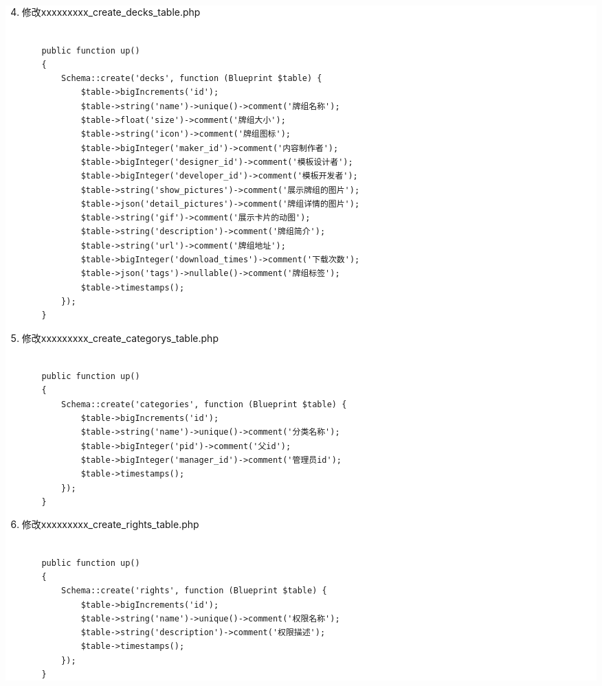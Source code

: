    

4. 修改xxxxxxxxx_create_decks_table.php

   ```
   
       public function up()
       {
           Schema::create('decks', function (Blueprint $table) {
               $table->bigIncrements('id');
               $table->string('name')->unique()->comment('牌组名称');
               $table->float('size')->comment('牌组大小');
               $table->string('icon')->comment('牌组图标');
               $table->bigInteger('maker_id')->comment('内容制作者');
               $table->bigInteger('designer_id')->comment('模板设计者');
               $table->bigInteger('developer_id')->comment('模板开发者');
               $table->string('show_pictures')->comment('展示牌组的图片');
               $table->json('detail_pictures')->comment('牌组详情的图片');
               $table->string('gif')->comment('展示卡片的动图');
               $table->string('description')->comment('牌组简介');
               $table->string('url')->comment('牌组地址');
               $table->bigInteger('download_times')->comment('下载次数');
               $table->json('tags')->nullable()->comment('牌组标签');
               $table->timestamps();
           });
       }
   ```

   

5. 修改xxxxxxxxx_create_categorys_table.php

   ```
   
       public function up()
       {
           Schema::create('categories', function (Blueprint $table) {
               $table->bigIncrements('id');
               $table->string('name')->unique()->comment('分类名称');
               $table->bigInteger('pid')->comment('父id');
               $table->bigInteger('manager_id')->comment('管理员id');
               $table->timestamps();
           });
       }
   ```

   

6. 修改xxxxxxxxx_create_rights_table.php

   ```
   
       public function up()
       {
           Schema::create('rights', function (Blueprint $table) {
               $table->bigIncrements('id');
               $table->string('name')->unique()->comment('权限名称');
               $table->string('description')->comment('权限描述');
               $table->timestamps();
           });
       }
   ```

